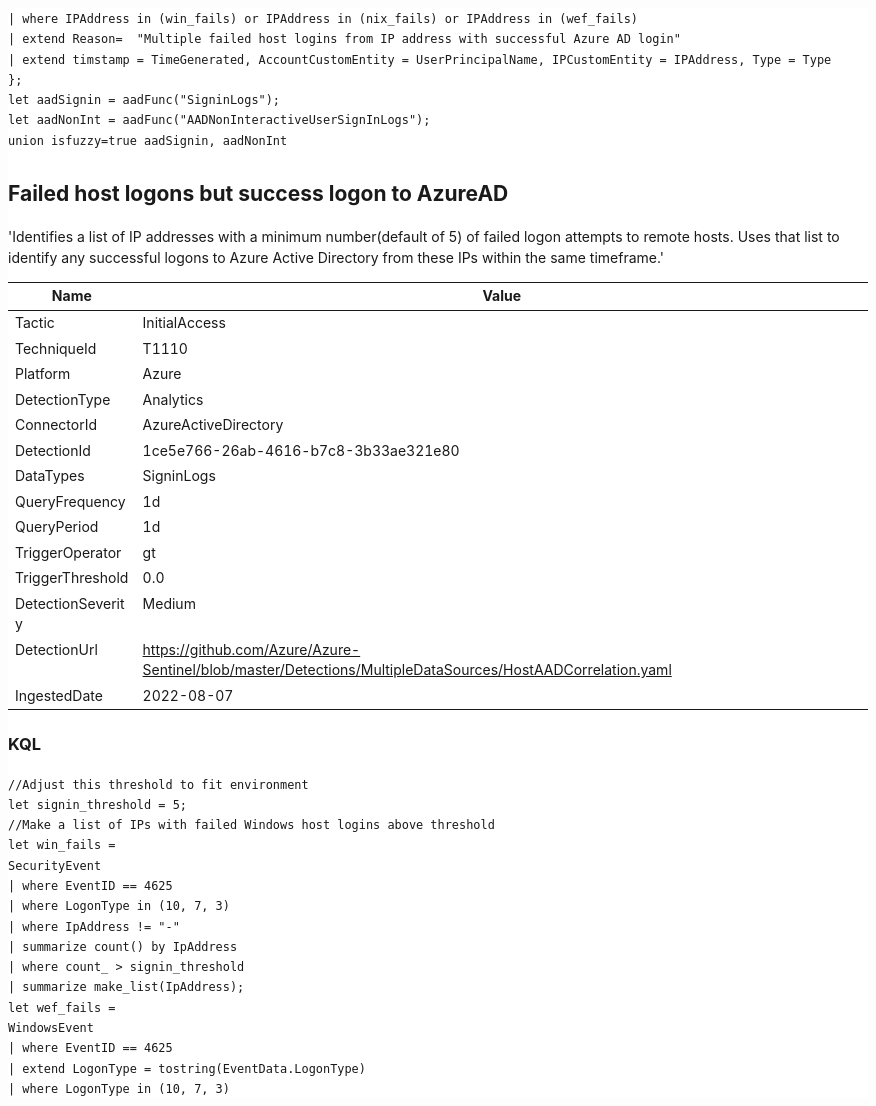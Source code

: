 ```kql
| where IPAddress in (win_fails) or IPAddress in (nix_fails) or IPAddress in (wef_fails)
| extend Reason=  "Multiple failed host logins from IP address with successful Azure AD login"
| extend timstamp = TimeGenerated, AccountCustomEntity = UserPrincipalName, IPCustomEntity = IPAddress, Type = Type
};
let aadSignin = aadFunc("SigninLogs");
let aadNonInt = aadFunc("AADNonInteractiveUserSignInLogs");
union isfuzzy=true aadSignin, aadNonInt

```

## Failed host logons but success logon to AzureAD

'Identifies a list of IP addresses with a minimum number(default of 5) of failed logon attempts to remote hosts.
Uses that list to identify any successful logons to Azure Active Directory from these IPs within the same timeframe.'

|Name | Value |
| --- | --- |
|Tactic | InitialAccess|
|TechniqueId | T1110|
|Platform | Azure|
|DetectionType | Analytics |
|ConnectorId | AzureActiveDirectory |
|DetectionId | 1ce5e766-26ab-4616-b7c8-3b33ae321e80 |
|DataTypes | SigninLogs |
|QueryFrequency | 1d |
|QueryPeriod | 1d |
|TriggerOperator | gt |
|TriggerThreshold | 0.0 |
|DetectionSeverity | Medium |
|DetectionUrl | https://github.com/Azure/Azure-Sentinel/blob/master/Detections/MultipleDataSources/HostAADCorrelation.yaml |
|IngestedDate | 2022-08-07 |

### KQL
```kql
//Adjust this threshold to fit environment
let signin_threshold = 5; 
//Make a list of IPs with failed Windows host logins above threshold
let win_fails = 
SecurityEvent
| where EventID == 4625
| where LogonType in (10, 7, 3)
| where IpAddress != "-"
| summarize count() by IpAddress
| where count_ > signin_threshold
| summarize make_list(IpAddress);
let wef_fails =
WindowsEvent
| where EventID == 4625
| extend LogonType = tostring(EventData.LogonType)
| where LogonType in (10, 7, 3)
```